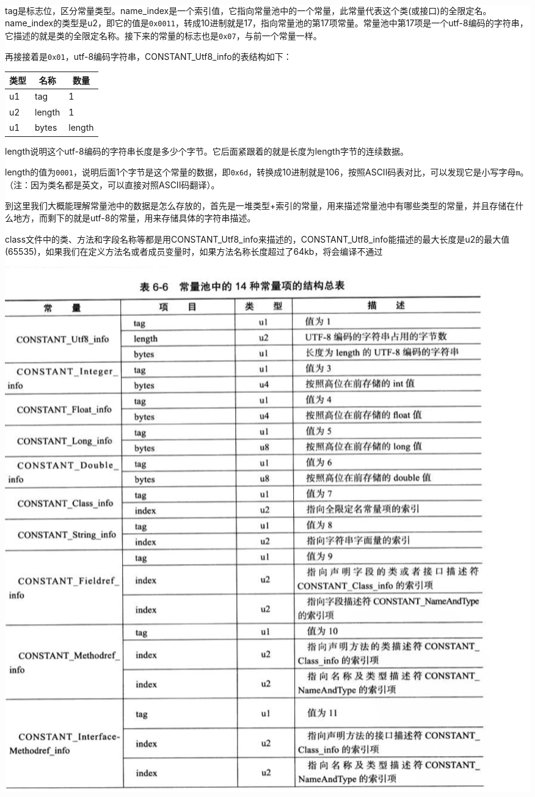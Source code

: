 tag是标志位，区分常量类型。name_index是一个索引值，它指向常量池中的一个常量，此常量代表这个类(或接口)的全限定名。name_index的类型是u2，即它的值是```0x0011```，转成10进制就是17，指向常量池的第17项常量。常量池中第17项是一个utf-8编码的字符串，它描述的就是类的全限定名称。接下来的常量的标志也是```0x07```，与前一个常量一样。

再接接着是```0x01```，utf-8编码字符串，CONSTANT_Utf8_info的表结构如下：

| 类型 | 名称   | 数量   |
| ---- | ------ | ------ |
| u1   | tag    | 1      |
| u2   | length | 1      |
| u1   | bytes  | length |

length说明这个utf-8编码的字符串长度是多少个字节。它后面紧跟着的就是长度为length字节的连续数据。

length的值为```0001```，说明后面1个字节是这个常量的数据，即```0x6d```，转换成10进制就是106，按照ASCII码表对比，可以发现它是小写字母```m```。（注：因为类名都是英文，可以直接对照ASCII码翻译）。

到这里我们大概能理解常量池中的数据是怎么存放的，首先是一堆类型+索引的常量，用来描述常量池中有哪些类型的常量，并且存储在什么地方，而剩下的就是utf-8的常量，用来存储具体的字符串描述。

class文件中的类、方法和字段名称等都是用CONSTANT_Utf8_info来描述的，CONSTANT_Utf8_info能描述的最大长度是u2的最大值(65535)，如果我们在定义方法名或者成员变量时，如果方法名称长度超过了64kb，将会编译不通过

![](../images/jvm/1.png)